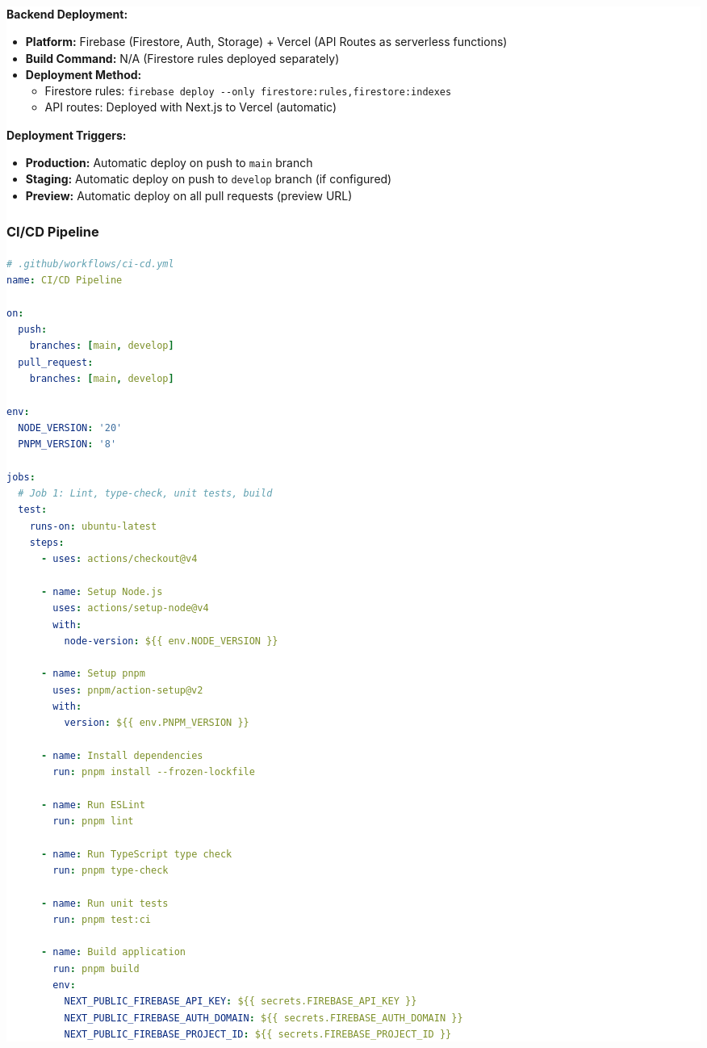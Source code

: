 **Backend Deployment:**

- **Platform:** Firebase (Firestore, Auth, Storage) + Vercel (API Routes as serverless functions)
- **Build Command:** N/A (Firestore rules deployed separately)
- **Deployment Method:**
  - Firestore rules: `firebase deploy --only firestore:rules,firestore:indexes`
  - API routes: Deployed with Next.js to Vercel (automatic)

**Deployment Triggers:**

- **Production:** Automatic deploy on push to `main` branch
- **Staging:** Automatic deploy on push to `develop` branch (if configured)
- **Preview:** Automatic deploy on all pull requests (preview URL)

### CI/CD Pipeline

```yaml
# .github/workflows/ci-cd.yml
name: CI/CD Pipeline

on:
  push:
    branches: [main, develop]
  pull_request:
    branches: [main, develop]

env:
  NODE_VERSION: '20'
  PNPM_VERSION: '8'

jobs:
  # Job 1: Lint, type-check, unit tests, build
  test:
    runs-on: ubuntu-latest
    steps:
      - uses: actions/checkout@v4

      - name: Setup Node.js
        uses: actions/setup-node@v4
        with:
          node-version: ${{ env.NODE_VERSION }}

      - name: Setup pnpm
        uses: pnpm/action-setup@v2
        with:
          version: ${{ env.PNPM_VERSION }}

      - name: Install dependencies
        run: pnpm install --frozen-lockfile

      - name: Run ESLint
        run: pnpm lint

      - name: Run TypeScript type check
        run: pnpm type-check

      - name: Run unit tests
        run: pnpm test:ci

      - name: Build application
        run: pnpm build
        env:
          NEXT_PUBLIC_FIREBASE_API_KEY: ${{ secrets.FIREBASE_API_KEY }}
          NEXT_PUBLIC_FIREBASE_AUTH_DOMAIN: ${{ secrets.FIREBASE_AUTH_DOMAIN }}
          NEXT_PUBLIC_FIREBASE_PROJECT_ID: ${{ secrets.FIREBASE_PROJECT_ID }}
```